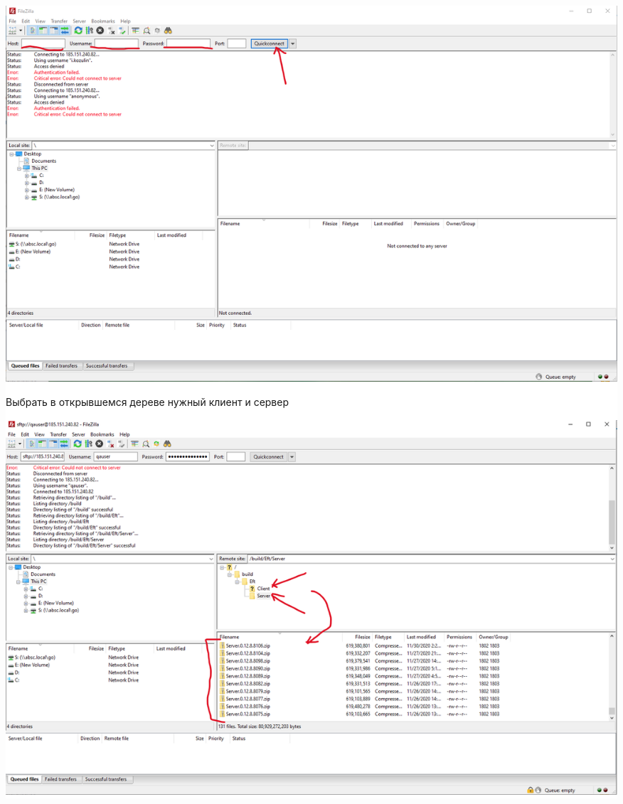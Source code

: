 ![%D0%97%D0%B0%D0%BF%D1%83%D1%81%D0%BA%20%D0%BB%D0%BE%D0%BA%D0%B0%D0%BB%D1%8C%D0%BD%D0%BE%D0%B3%D0%BE%20%D1%81%D0%B5%D1%80%D0%B2%D0%B5%D1%80%D0%B0%20%D0%B8%D0%B3%D1%80%D1%8B%209a572149484d4430bac8d02d2ce60c3f/Untitled%2017.png](Работа/Запуск%20локального%20сервера%20игры/Untitled%2017.png)

Выбрать в открывшемся дереве нужный клиент и сервер

![%D0%97%D0%B0%D0%BF%D1%83%D1%81%D0%BA%20%D0%BB%D0%BE%D0%BA%D0%B0%D0%BB%D1%8C%D0%BD%D0%BE%D0%B3%D0%BE%20%D1%81%D0%B5%D1%80%D0%B2%D0%B5%D1%80%D0%B0%20%D0%B8%D0%B3%D1%80%D1%8B%209a572149484d4430bac8d02d2ce60c3f/Untitled%2018.png](Работа/Запуск%20локального%20сервера%20игры/Untitled%2018.png)
